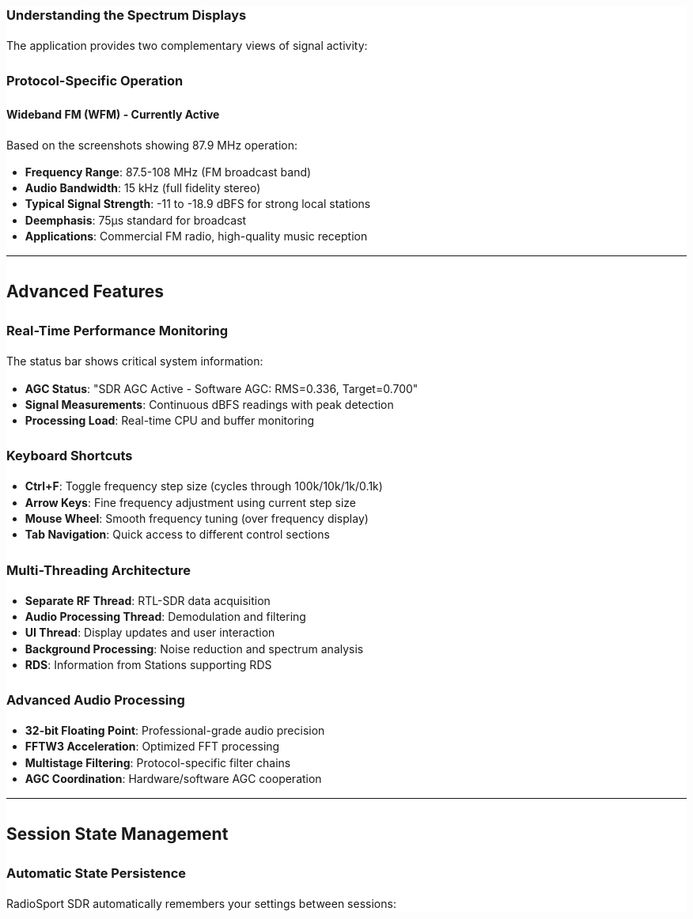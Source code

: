### Understanding the Spectrum Displays

The application provides two complementary views of signal activity:


### Protocol-Specific Operation

#### Wideband FM (WFM) - Currently Active
Based on the screenshots showing 87.9 MHz operation:
- **Frequency Range**: 87.5-108 MHz (FM broadcast band)
- **Audio Bandwidth**: 15 kHz (full fidelity stereo)
- **Typical Signal Strength**: -11 to -18.9 dBFS for strong local stations
- **Deemphasis**: 75μs standard for broadcast
- **Applications**: Commercial FM radio, high-quality music reception

---

## Advanced Features

### Real-Time Performance Monitoring

The status bar shows critical system information:
- **AGC Status**: "SDR AGC Active - Software AGC: RMS=0.336, Target=0.700"
- **Signal Measurements**: Continuous dBFS readings with peak detection
- **Processing Load**: Real-time CPU and buffer monitoring

### Keyboard Shortcuts
- **Ctrl+F**: Toggle frequency step size (cycles through 100k/10k/1k/0.1k)
- **Arrow Keys**: Fine frequency adjustment using current step size
- **Mouse Wheel**: Smooth frequency tuning (over frequency display)
- **Tab Navigation**: Quick access to different control sections

### Multi-Threading Architecture
- **Separate RF Thread**: RTL-SDR data acquisition
- **Audio Processing Thread**: Demodulation and filtering
- **UI Thread**: Display updates and user interaction
- **Background Processing**: Noise reduction and spectrum analysis
- **RDS**: Information from Stations supporting RDS

### Advanced Audio Processing
- **32-bit Floating Point**: Professional-grade audio precision
- **FFTW3 Acceleration**: Optimized FFT processing
- **Multistage Filtering**: Protocol-specific filter chains
- **AGC Coordination**: Hardware/software AGC cooperation

---

## Session State Management

### Automatic State Persistence
RadioSport SDR automatically remembers your settings between sessions:
